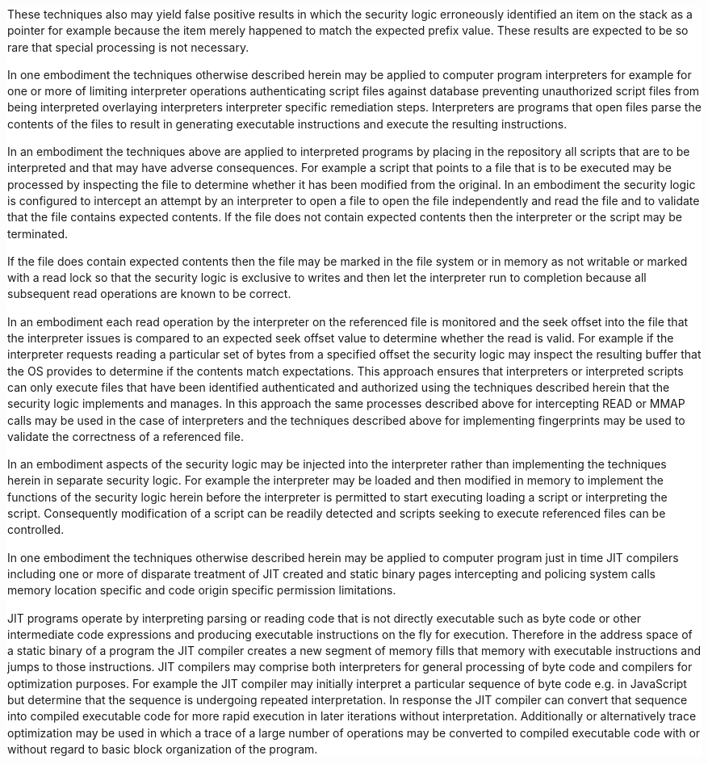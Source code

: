 These techniques also may yield false positive results in which the security logic erroneously identified an item on the stack as a pointer for example because the item merely happened to match the expected prefix value. These results are expected to be so rare that special processing is not necessary.

In one embodiment the techniques otherwise described herein may be applied to computer program interpreters for example for one or more of limiting interpreter operations authenticating script files against database preventing unauthorized script files from being interpreted overlaying interpreters interpreter specific remediation steps. Interpreters are programs that open files parse the contents of the files to result in generating executable instructions and execute the resulting instructions.

In an embodiment the techniques above are applied to interpreted programs by placing in the repository all scripts that are to be interpreted and that may have adverse consequences. For example a script that points to a file that is to be executed may be processed by inspecting the file to determine whether it has been modified from the original. In an embodiment the security logic is configured to intercept an attempt by an interpreter to open a file to open the file independently and read the file and to validate that the file contains expected contents. If the file does not contain expected contents then the interpreter or the script may be terminated.

If the file does contain expected contents then the file may be marked in the file system or in memory as not writable or marked with a read lock so that the security logic is exclusive to writes and then let the interpreter run to completion because all subsequent read operations are known to be correct.

In an embodiment each read operation by the interpreter on the referenced file is monitored and the seek offset into the file that the interpreter issues is compared to an expected seek offset value to determine whether the read is valid. For example if the interpreter requests reading a particular set of bytes from a specified offset the security logic may inspect the resulting buffer that the OS provides to determine if the contents match expectations. This approach ensures that interpreters or interpreted scripts can only execute files that have been identified authenticated and authorized using the techniques described herein that the security logic implements and manages. In this approach the same processes described above for intercepting READ or MMAP calls may be used in the case of interpreters and the techniques described above for implementing fingerprints may be used to validate the correctness of a referenced file.

In an embodiment aspects of the security logic may be injected into the interpreter rather than implementing the techniques herein in separate security logic. For example the interpreter may be loaded and then modified in memory to implement the functions of the security logic herein before the interpreter is permitted to start executing loading a script or interpreting the script. Consequently modification of a script can be readily detected and scripts seeking to execute referenced files can be controlled.

In one embodiment the techniques otherwise described herein may be applied to computer program just in time JIT compilers including one or more of disparate treatment of JIT created and static binary pages intercepting and policing system calls memory location specific and code origin specific permission limitations.

JIT programs operate by interpreting parsing or reading code that is not directly executable such as byte code or other intermediate code expressions and producing executable instructions on the fly for execution. Therefore in the address space of a static binary of a program the JIT compiler creates a new segment of memory fills that memory with executable instructions and jumps to those instructions. JIT compilers may comprise both interpreters for general processing of byte code and compilers for optimization purposes. For example the JIT compiler may initially interpret a particular sequence of byte code e.g. in JavaScript but determine that the sequence is undergoing repeated interpretation. In response the JIT compiler can convert that sequence into compiled executable code for more rapid execution in later iterations without interpretation. Additionally or alternatively trace optimization may be used in which a trace of a large number of operations may be converted to compiled executable code with or without regard to basic block organization of the program.
